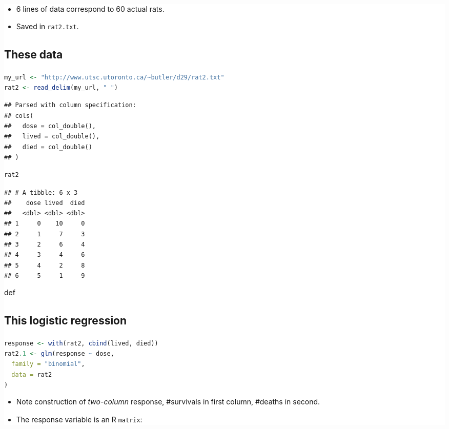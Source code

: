 
* 6 lines of data correspond to 60 actual rats.

* Saved in `rat2.txt`.



## These data

```r
my_url <- "http://www.utsc.utoronto.ca/~butler/d29/rat2.txt"
rat2 <- read_delim(my_url, " ")
```

```
## Parsed with column specification:
## cols(
##   dose = col_double(),
##   lived = col_double(),
##   died = col_double()
## )
```

```r
rat2
```

```
## # A tibble: 6 x 3
##    dose lived  died
##   <dbl> <dbl> <dbl>
## 1     0    10     0
## 2     1     7     3
## 3     2     6     4
## 4     3     4     6
## 5     4     2     8
## 6     5     1     9
```
def 


## This logistic regression

```r
response <- with(rat2, cbind(lived, died))
rat2.1 <- glm(response ~ dose,
  family = "binomial",
  data = rat2
)
```

     


* Note construction of *two-column* response, \#survivals in
first column, \#deaths in second.

* The response variable is an R `matrix`:

